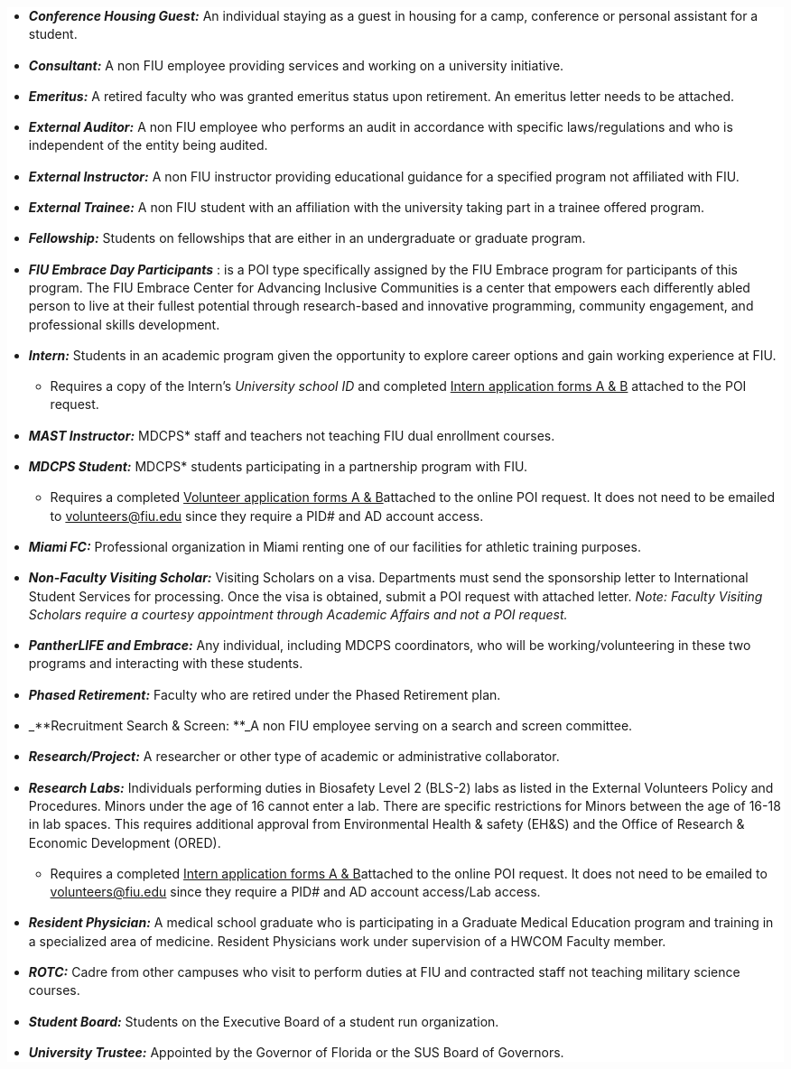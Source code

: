   * **_Conference Housing Guest:_** An individual staying as a guest in housing for a camp, conference or personal assistant for a student.
  * _**Consultant:**_ A non FIU employee providing services and working on a university initiative.
  * **_Emeritus:_** A retired faculty who was granted emeritus status upon retirement. An emeritus letter needs to be attached.
  * **_External Auditor:_** A non FIU employee who performs an audit in accordance with specific laws/regulations and who is independent of the entity being audited.
  * **_External Instructor:_** A non FIU instructor providing educational guidance for a specified program not affiliated with FIU.
  * _**External Trainee:**_ A non FIU student with an affiliation with the university taking part in a trainee offered program.
  * **_Fellowship:_** Students on fellowships that are either in an undergraduate or graduate program.
  * _**FIU Embrace Day Participants**_ : is a POI type specifically assigned by the FIU Embrace program for participants of this program. The FIU Embrace Center for Advancing Inclusive Communities is a center that empowers each differently abled person to live at their fullest potential through research-based and innovative programming, community engagement, and professional skills development.
  * **_Intern:_** Students in an academic program given the opportunity to explore career options and gain working experience at FIU. 
    * Requires a copy of the Intern’s  _University school ID_ and completed [Intern application forms A & B](https://hr.fiu.edu/employees-affiliates/affiliates/#volunteers) attached to the POI request.


  * _**MAST Instructor:**_ MDCPS* staff and teachers not teaching FIU dual enrollment courses.
  * _**MDCPS Student:**_ MDCPS* students participating in a partnership program with FIU. 
    * Requires a completed [Volunteer application forms A & B](https://hr.fiu.edu/employees-affiliates/affiliates/#volunteers)attached to the online POI request. It does not need to be emailed to volunteers@fiu.edu since they require a PID# and AD account access.
  * _**Miami FC:**_ Professional organization in Miami renting one of our facilities for athletic training purposes.
  * _**Non-Faculty Visiting Scholar:**_ Visiting Scholars on a visa. Departments must send the sponsorship letter to International Student Services for processing. Once the visa is obtained, submit a POI request with attached letter. _Note: Faculty Visiting Scholars require a courtesy appointment through Academic Affairs and not a POI request._
  * **_PantherLIFE and Embrace:_** Any individual, including MDCPS coordinators, who will be working/volunteering in these two programs and interacting with these students.
  * **_Phased Retirement:_** Faculty who are retired under the Phased Retirement plan.
  * _**Recruitment Search & Screen: **_A non FIU employee serving on a search and screen committee.
  * **_Research/Project:_** A researcher or other type of academic or administrative collaborator.
  * **_Research Labs:_** Individuals performing duties in Biosafety Level 2 (BLS-2) labs as listed in the External Volunteers Policy and Procedures. Minors under the age of 16 cannot enter a lab. There are specific restrictions for Minors between the age of 16-18 in lab spaces. This requires additional approval from Environmental Health & safety (EH&S) and the Office of Research & Economic Development (ORED). 
    * Requires a completed [Intern application forms A & B](https://hr.fiu.edu/employees-affiliates/affiliates/#volunteers)attached to the online POI request. It does not need to be emailed to volunteers@fiu.edu since they require a PID# and AD account access/Lab access.
  * _**Resident Physician:**_ A medical school graduate who is participating in a Graduate Medical Education program and training in a specialized area of medicine. Resident Physicians work under supervision of a HWCOM Faculty member.
  * _**ROTC:**_ Cadre from other campuses who visit to perform duties at FIU and contracted staff not teaching military science courses.
  * **_Student Board:_** Students on the Executive Board of a student run organization.
  * **_University Trustee:_** Appointed by the Governor of Florida or the SUS Board of Governors.

